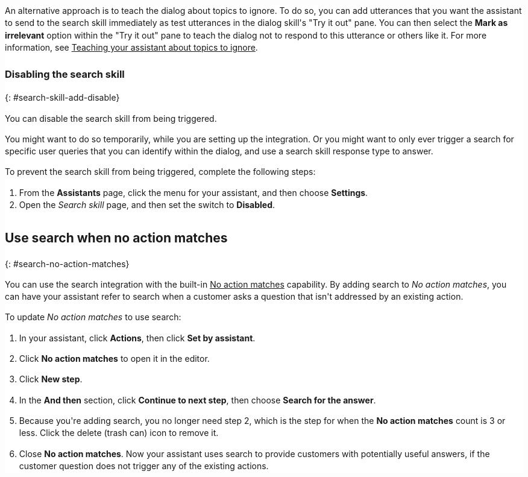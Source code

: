 An alternative approach is to teach the dialog about topics to ignore. To do so, you can add utterances that you want the assistant to send to the search skill immediately as test utterances in the dialog skill's "Try it out" pane. You can then select the **Mark as irrelevant** option within the "Try it out" pane to teach the dialog not to respond to this utterance or others like it. For more information, see [Teaching your assistant about topics to ignore](/docs/watson-assistant?topic=watson-assistant-logs#logs-mark-irrelevant).

### Disabling the search skill
{: #search-skill-add-disable}

You can disable the search skill from being triggered.

You might want to do so temporarily, while you are setting up the integration. Or you might want to only ever trigger a search for specific user queries that you can identify within the dialog, and use a search skill response type to answer.

To prevent the search skill from being triggered, complete the following steps:

1.  From the **Assistants** page, click the menu for your assistant, and then choose **Settings**.
1.  Open the *Search skill* page, and then set the switch to **Disabled**.

## Use search when no action matches
{: #search-no-action-matches}

You can use the search integration with the built-in [No action matches](/docs/watson-assistant?topic=watson-assistant-handle-errors#no-action-matches) capability. By adding search to *No action matches*, you can have your assistant refer to search when a customer asks a question that isn't addressed by an existing action.

To update *No action matches* to use search:

1. In your assistant, click **Actions**, then click **Set by assistant**.

1. Click **No action matches** to open it in the editor.

1. Click **New step**.

1. In the **And then** section, click **Continue to next step**, then choose **Search for the answer**.

1. Because you're adding search, you no longer need step 2, which is the step for when the **No action matches** count is 3 or less. Click the delete (trash can) icon to remove it.

1. Close **No action matches**. Now your assistant uses search to provide customers with potentially useful answers, if the customer question does not trigger any of the existing actions.
